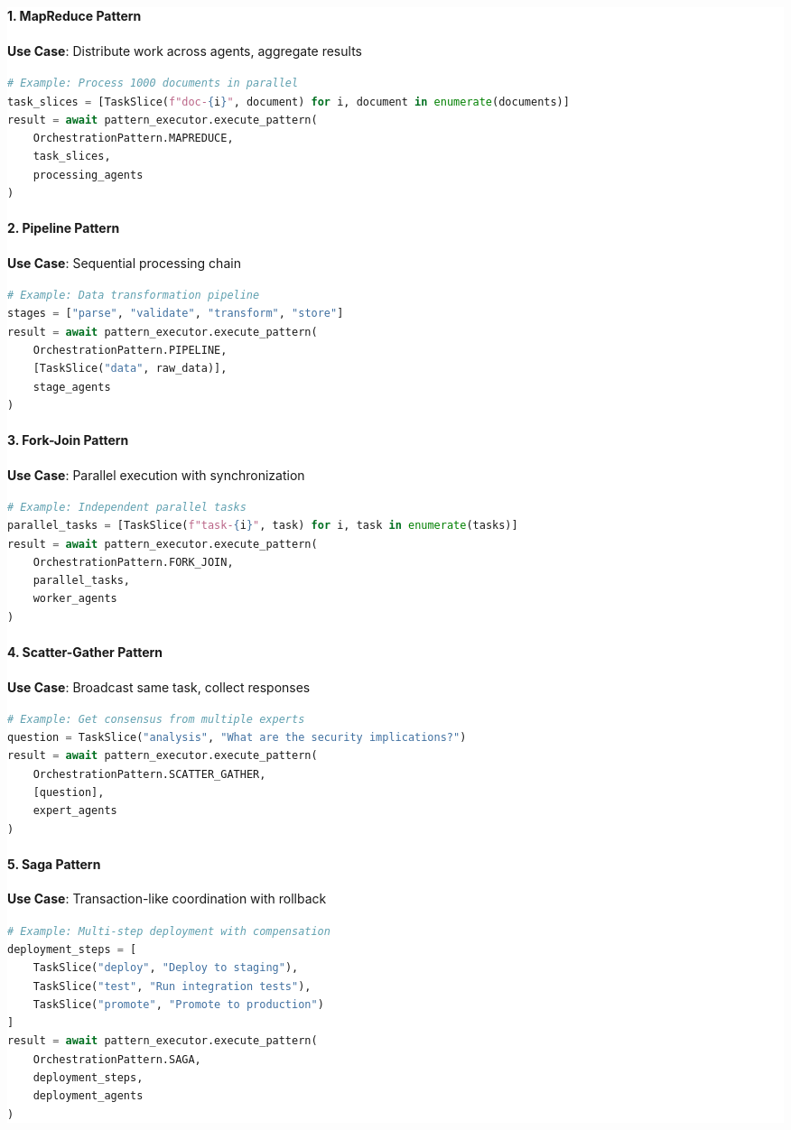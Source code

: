 #### 1. MapReduce Pattern
**Use Case**: Distribute work across agents, aggregate results
```python
# Example: Process 1000 documents in parallel
task_slices = [TaskSlice(f"doc-{i}", document) for i, document in enumerate(documents)]
result = await pattern_executor.execute_pattern(
    OrchestrationPattern.MAPREDUCE, 
    task_slices, 
    processing_agents
)
```

#### 2. Pipeline Pattern  
**Use Case**: Sequential processing chain
```python
# Example: Data transformation pipeline
stages = ["parse", "validate", "transform", "store"]
result = await pattern_executor.execute_pattern(
    OrchestrationPattern.PIPELINE,
    [TaskSlice("data", raw_data)],
    stage_agents
)
```

#### 3. Fork-Join Pattern
**Use Case**: Parallel execution with synchronization
```python
# Example: Independent parallel tasks
parallel_tasks = [TaskSlice(f"task-{i}", task) for i, task in enumerate(tasks)]
result = await pattern_executor.execute_pattern(
    OrchestrationPattern.FORK_JOIN,
    parallel_tasks,
    worker_agents
)
```

#### 4. Scatter-Gather Pattern
**Use Case**: Broadcast same task, collect responses
```python
# Example: Get consensus from multiple experts
question = TaskSlice("analysis", "What are the security implications?")
result = await pattern_executor.execute_pattern(
    OrchestrationPattern.SCATTER_GATHER,
    [question],
    expert_agents
)
```

#### 5. Saga Pattern
**Use Case**: Transaction-like coordination with rollback
```python
# Example: Multi-step deployment with compensation
deployment_steps = [
    TaskSlice("deploy", "Deploy to staging"),
    TaskSlice("test", "Run integration tests"), 
    TaskSlice("promote", "Promote to production")
]
result = await pattern_executor.execute_pattern(
    OrchestrationPattern.SAGA,
    deployment_steps,
    deployment_agents
)
```
